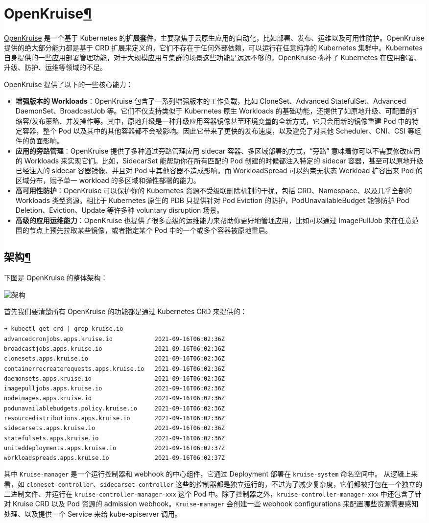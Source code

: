 # OpenKruise[¶](https://www.qikqiak.com/k3s/controller/openkruise/#OpenKruise)

[OpenKruise](https://openkruise.io/) 是一个基于 Kubernetes 的**扩展套件**，主要聚焦于云原生应用的自动化，比如部署、发布、运维以及可用性防护。OpenKruise 提供的绝大部分能力都是基于 CRD 扩展来定义的，它们不存在于任何外部依赖，可以运行在任意纯净的 Kubernetes 集群中。Kubernetes 自身提供的一些应用部署管理功能，对于大规模应用与集群的场景这些功能是远远不够的，OpenKruise 弥补了 Kubernetes 在应用部署、升级、防护、运维等领域的不足。

OpenKruise 提供了以下的一些核心能力：

- **增强版本的 Workloads**：OpenKruise 包含了一系列增强版本的工作负载，比如 CloneSet、Advanced StatefulSet、Advanced DaemonSet、BroadcastJob 等。它们不仅支持类似于 Kubernetes 原生 Workloads 的基础功能，还提供了如原地升级、可配置的扩缩容/发布策略、并发操作等。其中，原地升级是一种升级应用容器镜像甚至环境变量的全新方式，它只会用新的镜像重建 Pod 中的特定容器，整个 Pod 以及其中的其他容器都不会被影响。因此它带来了更快的发布速度，以及避免了对其他 Scheduler、CNI、CSI 等组件的负面影响。
- **应用的旁路管理**：OpenKruise 提供了多种通过旁路管理应用 sidecar 容器、多区域部署的方式，“旁路” 意味着你可以不需要修改应用的 Workloads 来实现它们。比如，SidecarSet 能帮助你在所有匹配的 Pod 创建的时候都注入特定的 sidecar 容器，甚至可以原地升级已经注入的 sidecar 容器镜像、并且对 Pod 中其他容器不造成影响。而 WorkloadSpread 可以约束无状态 Workload 扩容出来 Pod 的区域分布，赋予单一 workload 的多区域和弹性部署的能力。
- **高可用性防护**：OpenKruise 可以保护你的 Kubernetes 资源不受级联删除机制的干扰，包括 CRD、Namespace、以及几乎全部的 Workloads 类型资源。相比于 Kubernetes 原生的 PDB 只提供针对 Pod Eviction 的防护，PodUnavailableBudget 能够防护 Pod Deletion、Eviction、Update 等许多种 voluntary disruption 场景。
- **高级的应用运维能力**：OpenKruise 也提供了很多高级的运维能力来帮助你更好地管理应用，比如可以通过 ImagePullJob 来在任意范围的节点上预先拉取某些镜像，或者指定某个 Pod 中的一个或多个容器被原地重启。

## 架构[¶](https://www.qikqiak.com/k3s/controller/openkruise/#架构)

下图是 OpenKruise 的整体架构：

![架构](https://bxdc-static.oss-cn-beijing.aliyuncs.com/images/20220224101357.png)

首先我们要清楚所有 OpenKruise 的功能都是通过 Kubernetes CRD 来提供的：

```
➜ kubectl get crd | grep kruise.io
advancedcronjobs.apps.kruise.io            2021-09-16T06:02:36Z
broadcastjobs.apps.kruise.io               2021-09-16T06:02:36Z
clonesets.apps.kruise.io                   2021-09-16T06:02:36Z
containerrecreaterequests.apps.kruise.io   2021-09-16T06:02:36Z
daemonsets.apps.kruise.io                  2021-09-16T06:02:36Z
imagepulljobs.apps.kruise.io               2021-09-16T06:02:36Z
nodeimages.apps.kruise.io                  2021-09-16T06:02:36Z
podunavailablebudgets.policy.kruise.io     2021-09-16T06:02:36Z
resourcedistributions.apps.kruise.io       2021-09-16T06:02:36Z
sidecarsets.apps.kruise.io                 2021-09-16T06:02:36Z
statefulsets.apps.kruise.io                2021-09-16T06:02:36Z
uniteddeployments.apps.kruise.io           2021-09-16T06:02:37Z
workloadspreads.apps.kruise.io             2021-09-16T06:02:37Z
```

其中 `Kruise-manager` 是一个运行控制器和 webhook 的中心组件，它通过 Deployment 部署在 `kruise-system` 命名空间中。 从逻辑上来看，如 `cloneset-controller`、`sidecarset-controller` 这些的控制器都是独立运行的，不过为了减少复杂度，它们都被打包在一个独立的二进制文件、并运行在 `kruise-controller-manager-xxx` 这个 Pod 中。除了控制器之外，`kruise-controller-manager-xxx` 中还包含了针对 Kruise CRD 以及 Pod 资源的 admission webhook。`Kruise-manager` 会创建一些 webhook configurations 来配置哪些资源需要感知处理、以及提供一个 Service 来给 kube-apiserver 调用。
